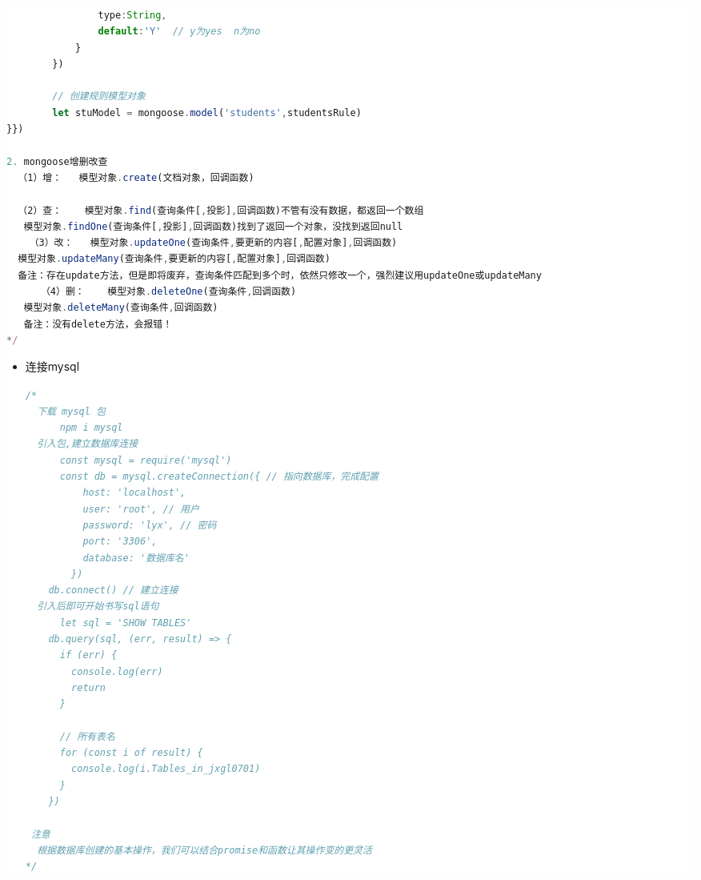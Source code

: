   ```js
                  type:String,
                  default:'Y'  // y为yes  n为no
              }
          })
  
          // 创建规则模型对象
          let stuModel = mongoose.model('students',studentsRule)
  }})
  
  2. mongoose增删改查
  	（1）增：   模型对象.create(文档对象，回调函数)
  	
  	（2）查：    模型对象.find(查询条件[,投影],回调函数)不管有没有数据，都返回一个数组
     模型对象.findOne(查询条件[,投影],回调函数)找到了返回一个对象，没找到返回null
      （3）改：   模型对象.updateOne(查询条件,要更新的内容[,配置对象],回调函数)
    模型对象.updateMany(查询条件,要更新的内容[,配置对象],回调函数)
    备注：存在update方法，但是即将废弃，查询条件匹配到多个时，依然只修改一个，强烈建议用updateOne或updateMany
    	（4）删：    模型对象.deleteOne(查询条件,回调函数)
     模型对象.deleteMany(查询条件,回调函数)
     备注：没有delete方法，会报错！
  */
  ```
  



+ 连接mysql

  ```java
  /*
    下载 mysql 包
    	npm i mysql
    引入包,建立数据库连接
    	const mysql = require('mysql')
    	const db = mysql.createConnection({ // 指向数据库，完成配置
            host: 'localhost',
            user: 'root', // 用户
            password: 'lyx', // 密码
            port: '3306',
            database: '数据库名'
          })
      db.connect() // 建立连接
    引入后即可开始书写sql语句
    	let sql = 'SHOW TABLES'
      db.query(sql, (err, result) => {
        if (err) {
          console.log(err)
          return
        }
  
        // 所有表名
        for (const i of result) {
          console.log(i.Tables_in_jxgl0701)
        }
      })
      
   注意
   	根据数据库创建的基本操作，我们可以结合promise和函数让其操作变的更灵活
  */
  ```
